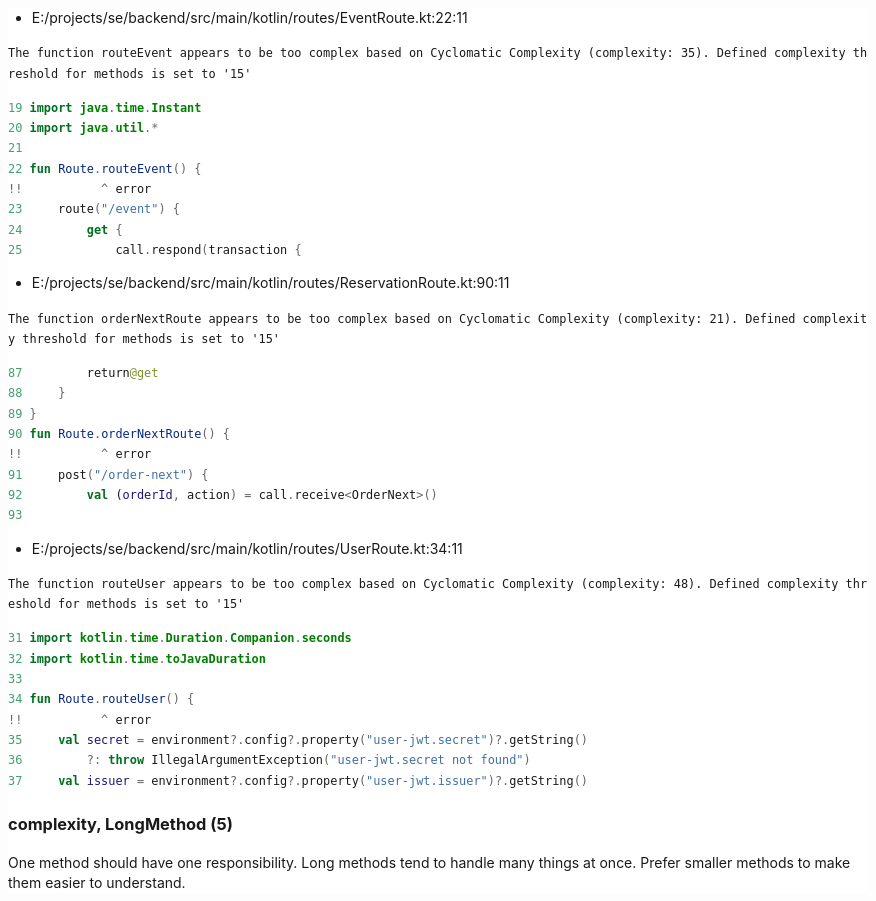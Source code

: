 * E:/projects/se/backend/src/main/kotlin/routes/EventRoute.kt:22:11
```
The function routeEvent appears to be too complex based on Cyclomatic Complexity (complexity: 35). Defined complexity threshold for methods is set to '15'
```
```kotlin
19 import java.time.Instant
20 import java.util.*
21 
22 fun Route.routeEvent() {
!!           ^ error
23     route("/event") {
24         get {
25             call.respond(transaction {

```

* E:/projects/se/backend/src/main/kotlin/routes/ReservationRoute.kt:90:11
```
The function orderNextRoute appears to be too complex based on Cyclomatic Complexity (complexity: 21). Defined complexity threshold for methods is set to '15'
```
```kotlin
87         return@get
88     }
89 }
90 fun Route.orderNextRoute() {
!!           ^ error
91     post("/order-next") {
92         val (orderId, action) = call.receive<OrderNext>()
93 

```

* E:/projects/se/backend/src/main/kotlin/routes/UserRoute.kt:34:11
```
The function routeUser appears to be too complex based on Cyclomatic Complexity (complexity: 48). Defined complexity threshold for methods is set to '15'
```
```kotlin
31 import kotlin.time.Duration.Companion.seconds
32 import kotlin.time.toJavaDuration
33 
34 fun Route.routeUser() {
!!           ^ error
35     val secret = environment?.config?.property("user-jwt.secret")?.getString()
36         ?: throw IllegalArgumentException("user-jwt.secret not found")
37     val issuer = environment?.config?.property("user-jwt.issuer")?.getString()

```

### complexity, LongMethod (5)

One method should have one responsibility. Long methods tend to handle many things at once. Prefer smaller methods to make them easier to understand.
